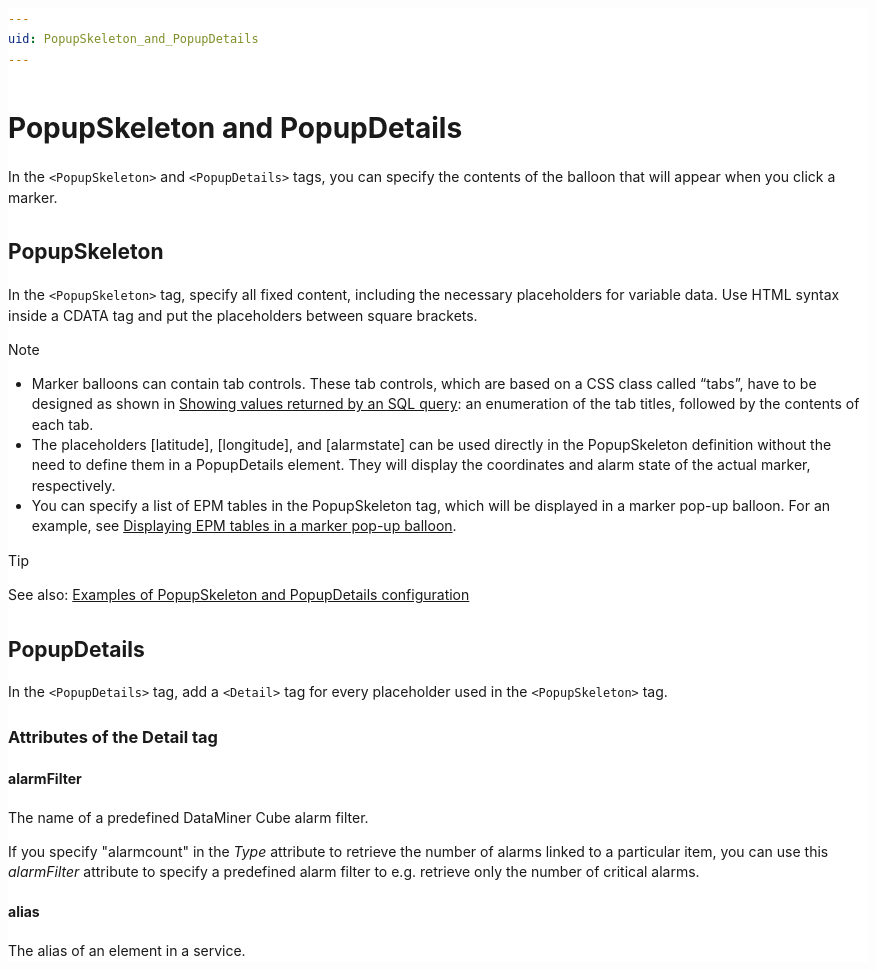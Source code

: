 ```yaml
---
uid: PopupSkeleton_and_PopupDetails
---
```


# PopupSkeleton and PopupDetails

In the `<PopupSkeleton>` and `<PopupDetails>` tags, you can specify the contents of the balloon that will appear when you click a marker.

## PopupSkeleton

In the `<PopupSkeleton>` tag, specify all fixed content, including the necessary placeholders for variable data. Use HTML syntax inside a CDATA tag and put the placeholders between square brackets.

> [!NOTE]
>
> - Marker balloons can contain tab controls. These tab controls, which are based on a CSS class called “tabs”, have to be designed as shown in [Showing values returned by an SQL query](#showing-values-returned-by-an-sql-query): an enumeration of the tab titles, followed by the contents of each tab.
> - The placeholders [latitude], [longitude], and [alarmstate] can be used directly in the PopupSkeleton definition without the need to define them in a PopupDetails element. They will display the coordinates and alarm state of the actual marker, respectively.
> - You can specify a list of EPM tables in the PopupSkeleton tag, which will be displayed in a marker pop-up balloon. For an example, see [Displaying EPM tables in a marker pop-up balloon](#displaying-epm-tables-in-a-marker-pop-up-balloon).

> [!TIP]
> See also:
> [Examples of PopupSkeleton and PopupDetails configuration](#examples-of-popupskeleton-and-popupdetails-configuration)

## PopupDetails

In the `<PopupDetails>` tag, add a `<Detail>` tag for every placeholder used in the `<PopupSkeleton>` tag.

### Attributes of the Detail tag

#### alarmFilter

The name of a predefined DataMiner Cube alarm filter.

If you specify "alarmcount" in the *Type* attribute to retrieve the number of alarms linked to a particular item, you can use this *alarmFilter* attribute to specify a predefined alarm filter to e.g. retrieve only the number of critical alarms.

#### alias

The alias of an element in a service.

